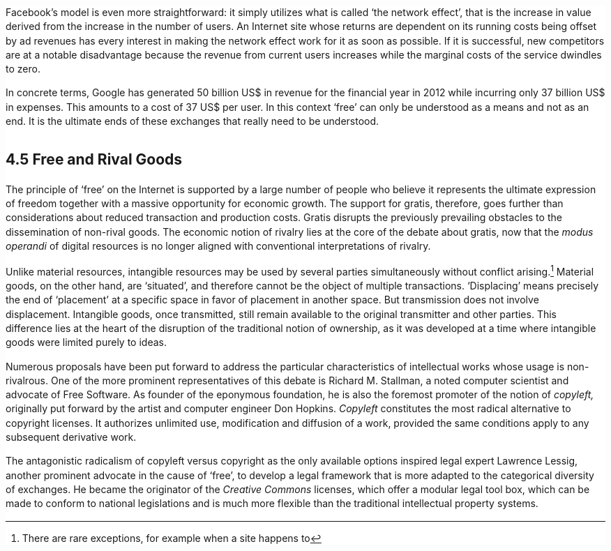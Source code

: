 Facebook’s model is even more straightforward: it simply utilizes what
is called ‘the network effect’, that is the increase in value derived
from the increase in the number of users. An Internet site whose returns
are dependent on its running costs being offset by ad revenues has every
interest in making the network effect work for it as soon as possible.
If it is successful, new competitors are at a notable disadvantage
because the revenue from current users increases while the marginal
costs of the service dwindles to zero.

In concrete terms, Google has generated 50 billion US\$ in revenue for the
financial year in 2012 while incurring only 37 billion US\$ in expenses. This amounts to a cost of 37 US\$ per user. In this context ‘free’ can only be understood as a means and not as an end. It is the ultimate ends of these
exchanges that really need to be understood.

## 4.5 Free and Rival Goods  

The principle of ‘free’ on the Internet is supported by a large number
of people who believe it represents the ultimate expression of freedom
together with a massive opportunity for economic growth. The support for
gratis, therefore, goes further than considerations about reduced
transaction and production costs. Gratis disrupts the previously
prevailing obstacles to the dissemination of non-rival goods. The
economic notion of rivalry lies at the core of the debate about
gratis, now that the *modus operandi* of digital resources is no longer
aligned with conventional interpretations of rivalry.

Unlike material resources, intangible resources may be used by several
parties simultaneously without conflict arising.[^21] Material goods, on
the other hand, are ‘situated’, and therefore cannot be the object of
multiple transactions. ‘Displacing’ means precisely the end of
‘placement’ at a specific space in favor of placement in another space.
But transmission does not involve displacement. Intangible goods, once
transmitted, still remain available to the original transmitter and
other parties. This difference lies at the heart of the disruption of
the traditional notion of ownership, as it was developed at a time where
intangible goods were limited purely to ideas.

Numerous proposals have been put forward to address the particular
characteristics of intellectual works whose usage is non-rivalrous. One
of the more prominent representatives of this debate is Richard M.
Stallman, a noted computer scientist and advocate of Free Software. As
founder of the eponymous foundation, he is also the foremost promoter of
the notion of *copyleft,* originally put forward by the artist and
computer engineer Don Hopkins. *Copyleft* constitutes the most radical
alternative to copyright licenses. It authorizes unlimited use,
modification and diffusion of a work, provided the same conditions
apply to any subsequent derivative work.

The antagonistic radicalism of copyleft versus copyright as the only
available options inspired legal expert Lawrence Lessig, another
prominent advocate in the cause of ‘free’, to develop a legal
framework that is more adapted to the categorical diversity of
exchanges. He became the originator of the *Creative Commons* licenses,
which offer a modular legal tool box, which can be made to conform to
national legislations and is much more flexible than the traditional
intellectual property systems.


[^1]: Norbert Wiener, *The Human Use of Human Beings*, Cambridge, Massachusetts:The Riverside Press (Houghton Mifflin Co.), 1950.
[^2]: Norbert Wiener, *The Human Use of Human Beings*.
[^3]: John Perry Barlow, *A Declaration of the Independence of
[^4]: John Perry Barlow, *A Declaration of the Independence of
[^5]: *Universal Declaration of the Rights of Man and of the Citizen,*
[^6]: ‘Transcription of the 1789 Joint Resolution of Congress Proposing
[^7]: Vinton Cerf, ‘Father of the Internet: Why We Must Fight For Its
[^8]: Karl Popper, *The Open Society and Its Enemies*, London:
[^9]: See: Pierre Levy, *Collective Intelligence: Mankind’s Emerging
[^10]: *Synchorization*, derived analogously to ‘synchronization’, is
[^11]: See: *Internet World Stats: Usage and Population Statistics*,
[^12]: For recent English and French Wikipedia statistics see
[^13]: For example the firm Wiki-PR:
[^14]: Distribution, valorization, coordination and promotion are the
[^15]: Google exploits all hypertext links but also the users’ reaction
[^16]: Baidu and Yandex, China and Russia’s favorite search engines
[^17]: In 2013 Google’s revenue was in excess of US \$50 billion, mainly
[^18]: For example see Google’s flu epidemics prediction engine based on
[^19]: Razor giant Gillette is widely acknowledged as the pioneer of
[^20]: Mike Elgan, ‘Google’s Business Model: YOU Are the Product’,
[^21]: There are rare exceptions, for example when a site happens to
[^22]: Chris Anderson, *Free: The Future of Radical Price,* New York:
[^23]: Dan Ariely, Kristina Shampanier and Nina Mazar, ‘Zero as a
[^24]: Lawrence Lessig, *Free Culture: How Big Media Uses Technology and
[^25]: Piracy also gets a boost from the lag between cinema release and
[^26]: William J. Mitchell, *City of Bits: Space, Place and the
[^27]: In Norway, piracy dropped from a high of 75% in 2008-2012, with
[^28]: The best known of such services are OpenDNS and Google. They
[^29]: Richard H. Thaler and Cass R. Sunstein, *Nudge: Improving
[^30]: William Samuelson and Richard Zeckhauser, ‘Status Quo Bias in
[^31]: R.A. Hill and R.I.M. Dunbar, ‘Social Network Size in Humans’,
[^32]: ECHELON is part of a worldwide telecommunication surveillance
[^33]: In March 2000, James Woolsey, CIA’s former director, told the
[^34]: See: Elizabeth B. Bazan. ‘The Foreign Intelligence Surveillance
[^35]: ‘The right of the people to be secure in their persons, houses,
[^36]: See Eric Schmidt interview with Maria Bartiromo on CNBC, ‘Inside
[^37]: See Google’s ‘Transparency report’,